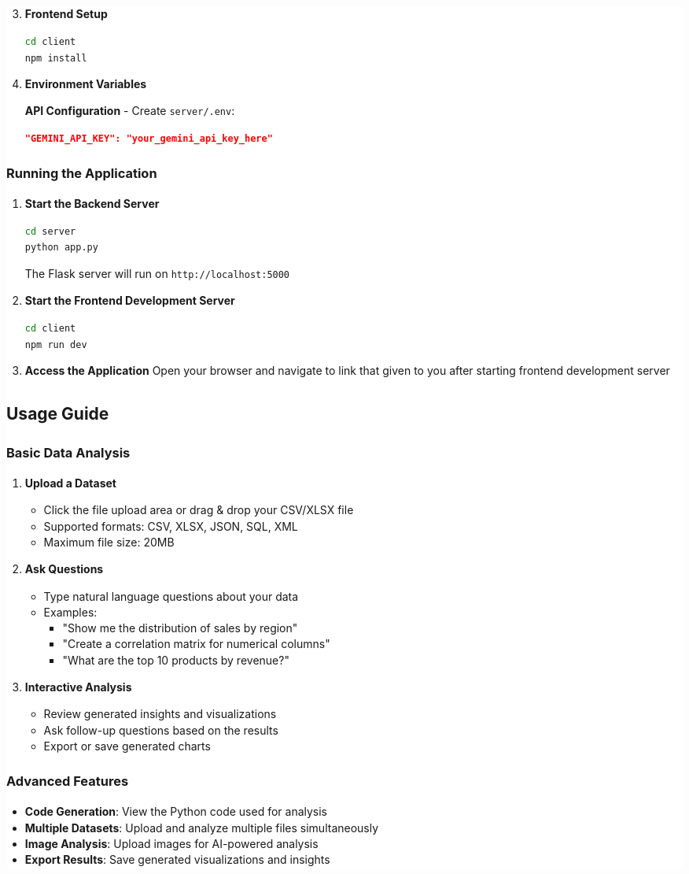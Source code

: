 3. **Frontend Setup**
   ```bash
   cd client
   npm install
   ```

4. **Environment Variables**
   
   **API Configuration** - Create `server/.env`:
   ```json
   "GEMINI_API_KEY": "your_gemini_api_key_here"
   ```

### Running the Application

1. **Start the Backend Server**
   ```bash
   cd server
   python app.py
   ```
   The Flask server will run on `http://localhost:5000`

2. **Start the Frontend Development Server**
   ```bash
   cd client
   npm run dev
   ```

3. **Access the Application**
   Open your browser and navigate to link that given to you after starting frontend development server

## Usage Guide

### Basic Data Analysis

1. **Upload a Dataset**
   - Click the file upload area or drag & drop your CSV/XLSX file
   - Supported formats: CSV, XLSX, JSON, SQL, XML
   - Maximum file size: 20MB

2. **Ask Questions**
   - Type natural language questions about your data
   - Examples:
     - "Show me the distribution of sales by region"
     - "Create a correlation matrix for numerical columns"
     - "What are the top 10 products by revenue?"

3. **Interactive Analysis**
   - Review generated insights and visualizations
   - Ask follow-up questions based on the results
   - Export or save generated charts

### Advanced Features

- **Code Generation**: View the Python code used for analysis
- **Multiple Datasets**: Upload and analyze multiple files simultaneously
- **Image Analysis**: Upload images for AI-powered analysis
- **Export Results**: Save generated visualizations and insights
